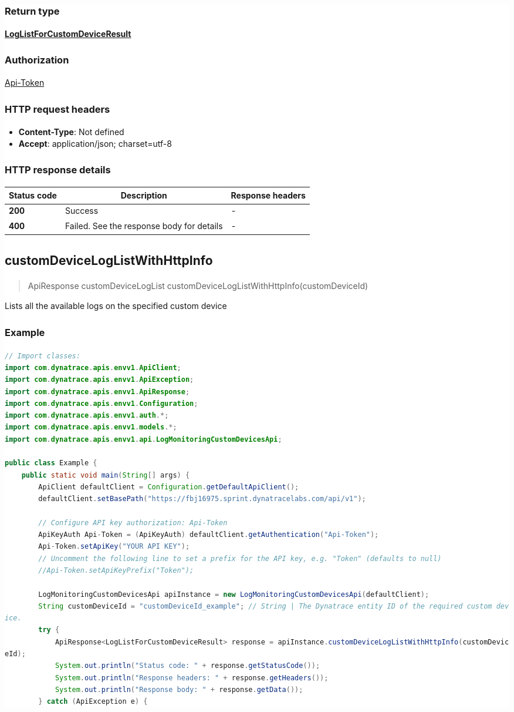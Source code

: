 ### Return type

[**LogListForCustomDeviceResult**](LogListForCustomDeviceResult.md)


### Authorization

[Api-Token](../README.md#Api-Token)

### HTTP request headers

- **Content-Type**: Not defined
- **Accept**: application/json; charset=utf-8

### HTTP response details
| Status code | Description | Response headers |
|-------------|-------------|------------------|
| **200** | Success |  -  |
| **400** | Failed. See the response body for details |  -  |

## customDeviceLogListWithHttpInfo

> ApiResponse<LogListForCustomDeviceResult> customDeviceLogList customDeviceLogListWithHttpInfo(customDeviceId)

Lists all the available logs on the specified custom device

### Example

```java
// Import classes:
import com.dynatrace.apis.envv1.ApiClient;
import com.dynatrace.apis.envv1.ApiException;
import com.dynatrace.apis.envv1.ApiResponse;
import com.dynatrace.apis.envv1.Configuration;
import com.dynatrace.apis.envv1.auth.*;
import com.dynatrace.apis.envv1.models.*;
import com.dynatrace.apis.envv1.api.LogMonitoringCustomDevicesApi;

public class Example {
    public static void main(String[] args) {
        ApiClient defaultClient = Configuration.getDefaultApiClient();
        defaultClient.setBasePath("https://fbj16975.sprint.dynatracelabs.com/api/v1");
        
        // Configure API key authorization: Api-Token
        ApiKeyAuth Api-Token = (ApiKeyAuth) defaultClient.getAuthentication("Api-Token");
        Api-Token.setApiKey("YOUR API KEY");
        // Uncomment the following line to set a prefix for the API key, e.g. "Token" (defaults to null)
        //Api-Token.setApiKeyPrefix("Token");

        LogMonitoringCustomDevicesApi apiInstance = new LogMonitoringCustomDevicesApi(defaultClient);
        String customDeviceId = "customDeviceId_example"; // String | The Dynatrace entity ID of the required custom device.
        try {
            ApiResponse<LogListForCustomDeviceResult> response = apiInstance.customDeviceLogListWithHttpInfo(customDeviceId);
            System.out.println("Status code: " + response.getStatusCode());
            System.out.println("Response headers: " + response.getHeaders());
            System.out.println("Response body: " + response.getData());
        } catch (ApiException e) {
```